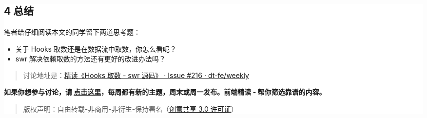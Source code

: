 ## 4 总结

笔者给仔细阅读本文的同学留下两道思考题：

- 关于 Hooks 取数还是在数据流中取数，你怎么看呢？
- swr 解决依赖取数的方法还有更好的改进办法吗？

> 讨论地址是：[精读《Hooks 取数 - swr 源码》 · Issue #216 · dt-fe/weekly](https://github.com/dt-fe/weekly/issues/216)

**如果你想参与讨论，请 [点击这里](https://github.com/dt-fe/weekly)，每周都有新的主题，周末或周一发布。前端精读 - 帮你筛选靠谱的内容。**

> 版权声明：自由转载-非商用-非衍生-保持署名（[创意共享 3.0 许可证](https://creativecommons.org/licenses/by-nc-nd/3.0/deed.zh)）
